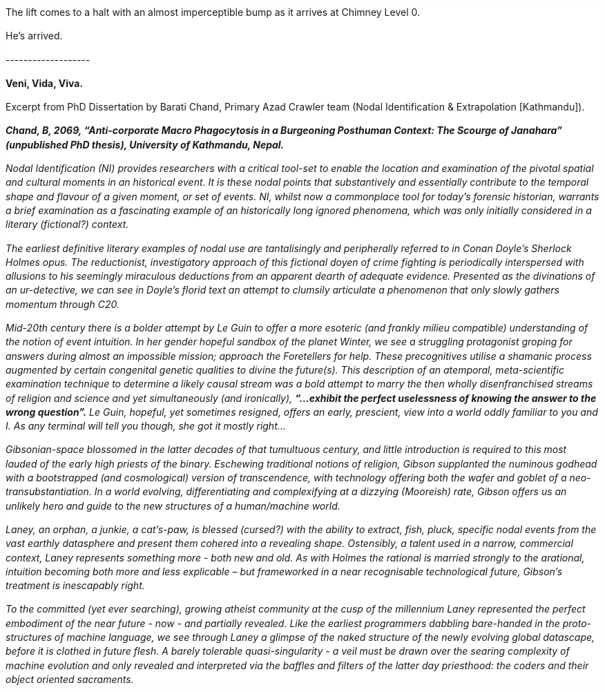The lift comes to a halt with an almost imperceptible bump as it arrives at Chimney Level 0.

He’s arrived.

\-------------------

**Veni, Vida, Viva.**

Excerpt from PhD Dissertation by Barati Chand, Primary Azad Crawler team (Nodal Identification & Extrapolation \[Kathmandu\]).

**_Chand, B, 2069, “Anti-corporate Macro Phagocytosis in a Burgeoning Posthuman Context: The Scourge of Janahara” (unpublished PhD thesis), University of Kathmandu, Nepal._**

_Nodal Identification (NI) provides researchers with a critical tool-set to enable the location and examination of the pivotal spatial and cultural moments in an historical event. It is these nodal points that substantively and essentially contribute to the temporal shape and flavour of a given moment, or set of events. NI, whilst now a commonplace tool for today’s forensic historian, warrants a brief examination as a fascinating example of an historically long ignored phenomena, which was only initially considered in a literary (fictional?) context._

_The earliest definitive literary examples of nodal use are tantalisingly and peripherally referred to in Conan Doyle’s Sherlock Holmes opus. The reductionist, investigatory approach of this fictional doyen of crime fighting is periodically interspersed with allusions to his seemingly miraculous deductions from an apparent dearth of adequate evidence. Presented as the divinations of an ur-detective, we can see in Doyle’s florid text an attempt to clumsily articulate a phenomenon that only slowly gathers momentum through C20._

_Mid-20th century there is a bolder attempt by Le Guin to offer a more esoteric (and frankly milieu compatible) understanding of the notion of event intuition. In her gender hopeful sandbox of the planet Winter, we see a struggling protagonist groping for answers during almost an impossible mission; approach the Foretellers for help. These precognitives utilise a shamanic process augmented by certain congenital genetic qualities to divine the future(s). This description of an atemporal, meta-scientific examination technique to determine a likely causal stream was a bold attempt to marry the then wholly disenfranchised streams of religion and science and yet simultaneously (and ironically),_ **_“…exhibit the perfect uselessness of knowing the answer to the wrong question”._** _Le Guin, hopeful, yet sometimes resigned, offers an early, prescient, view into a world oddly familiar to you and I. As any terminal will tell you though, she got it mostly right…_

_Gibsonian-space blossomed in the latter decades of that tumultuous century, and little introduction is required to this most lauded of the early high priests of the binary. Eschewing traditional notions of religion, Gibson supplanted the numinous godhead with a bootstrapped (and cosmological) version of transcendence, with technology offering both the wafer and goblet of a neo-transubstantiation. In a world evolving, differentiating and complexifying at a dizzying (Mooreish) rate, Gibson offers us an unlikely hero and guide to the new structures of a human/machine world._

_Laney, an orphan, a junkie, a cat’s-paw, is blessed (cursed?) with the ability to extract, fish, pluck, specific nodal events from the vast earthly datasphere and present them cohered into a revealing shape. Ostensibly, a talent used in a narrow, commercial context, Laney represents something more - both new and old. As with Holmes the rational is married strongly to the arational, intuition becoming both more and less explicable – but frameworked in a near recognisable technological future, Gibson’s treatment is inescapably right._

_To the committed (yet ever searching), growing atheist community at the cusp of the millennium Laney represented the perfect embodiment of the near future - now - and partially revealed. Like the earliest programmers dabbling bare-handed in the proto-structures of machine language, we see through Laney a glimpse of the naked structure of the newly evolving global datascape, before it is clothed in future flesh. A barely tolerable quasi-singularity - a veil must be drawn over the searing complexity of machine evolution and only revealed and interpreted via the baffles and filters of the latter day priesthood: the coders and their object oriented sacraments._
